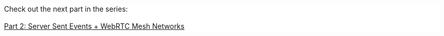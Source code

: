 Check out the next part in the series:

[Part 2: Server Sent Events + WebRTC Mesh Networks](/2020/09/08/collaborative-drawing-sse-webrtc/)
